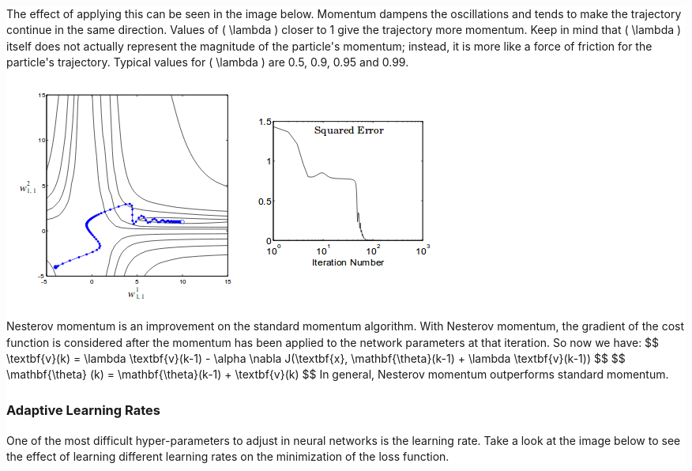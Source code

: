   The effect of applying this can be seen in the image below. Momentum dampens
  the oscillations and tends to make the trajectory continue in the same
  direction. Values of \( \lambda \) closer to 1 give the trajectory more momentum.
  Keep in mind that \( \lambda \) itself does not actually represent the magnitude
  of the particle's momentum;
  instead, it is more like a force of
  friction for the particle's trajectory. Typical values for \( \lambda \) are 0.5,
  0.9, 0.95 and 0.99.
</p>

<img class='center-image' src='/assets/img/ml/crash_course/momentum_working.png' />

<p>
  Nesterov momentum is an improvement on the standard momentum algorithm. With
  Nesterov momentum, the gradient of the cost function is considered after the
  momentum has been applied to the network parameters at that iteration. So now
  we have:
  $$
  \textbf{v}(k) = \lambda \textbf{v}(k-1) - \alpha \nabla J(\textbf{x},
  \mathbf{\theta}(k-1) + \lambda \textbf{v}(k-1))
  $$
  $$
  \mathbf{\theta} (k) = \mathbf{\theta}(k-1) + \textbf{v}(k)
  $$
  In general, Nesterov momentum outperforms standard momentum.
</p>

<h3>Adaptive Learning Rates</h3>

<p>
  One of the most difficult hyper-parameters to adjust in neural networks is the
  learning rate. Take a look at the image below to see the effect of learning
  different learning rates on the minimization of the loss function.
</p>
